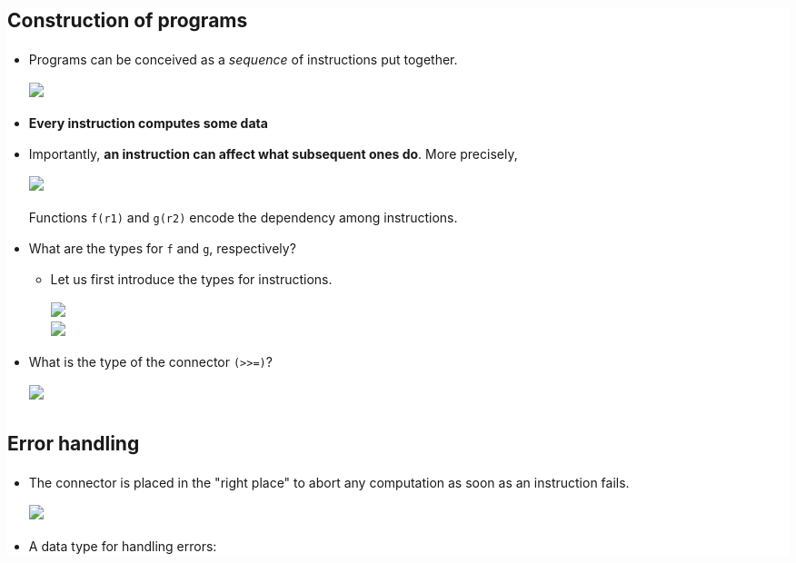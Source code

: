 ## Construction of programs

* Programs can be conceived as a *sequence* of instructions put together.

  <div class="container">
     <img class="img-responsive col-md-8"
       src="./assets/img/monad_seq.png">
  </div>

* **Every instruction computes some data**

* Importantly, **an instruction can affect what subsequent ones do**. More
  precisely,

  <div class="container">
     <img class="img-responsive col-md-10"
      src="./assets/img/monad_seq_2.png">
  </div>

  Functions `f(r1)` and `g(r2)` encode the dependency among instructions.

* What are the types for `f` and `g`, respectively?
  - Let us first introduce the types for instructions.

    <div class="container">
     <img class="img-responsive col-md-10"
      src="./assets/img/monad_seq_type_instr.png">
    </div>

    <div class="container">
     <img class="img-responsive col-md-6"
      src="./assets/img/monad_bind.png">
    </div>

* What is the type of the connector `(>>=)`?

    <div class="container">
     <img class="img-responsive col-md-10"
      src="./assets/img/monad_bind2.png">
    </div>

## Error handling

* The connector is placed in the "right place" to abort any computation as soon as
  an instruction fails.

    <div class="container">
     <img class="img-responsive col-md-10"
      src="./assets/img/monad_error.png">
    </div>

* A data type for handling errors:
